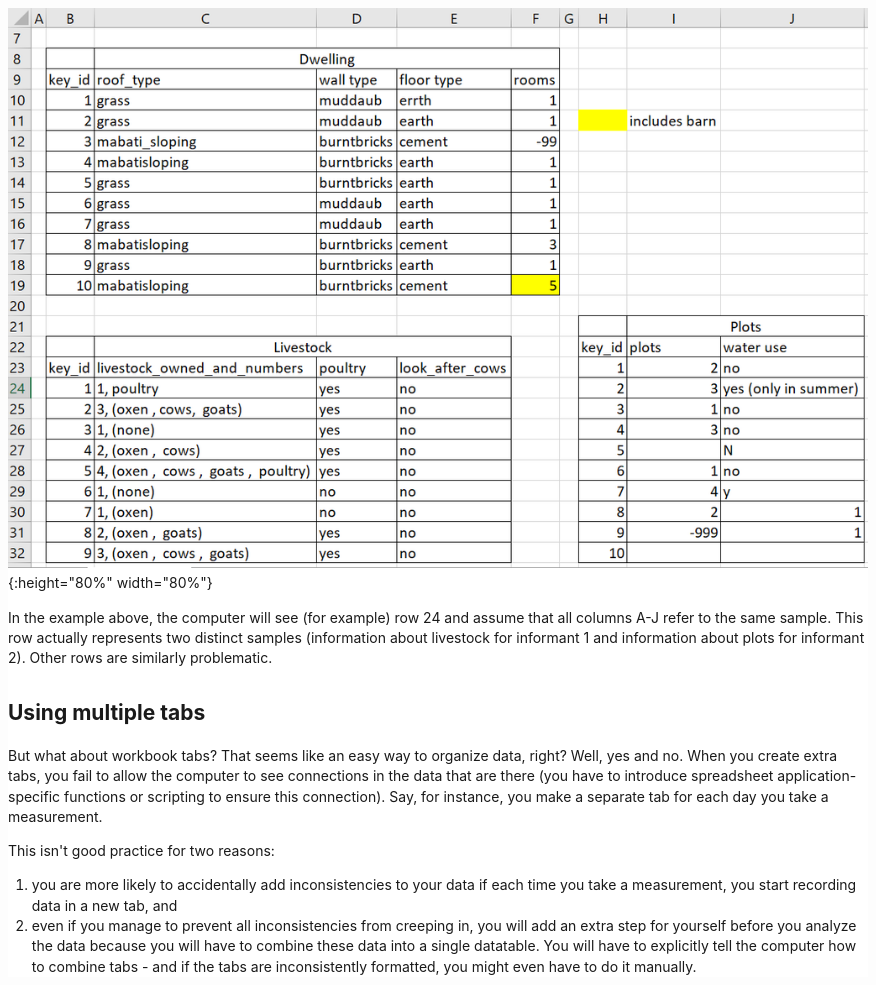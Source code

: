 ![multiple tables](../fig/multiple-tables-example2.png){:height="80%" width="80%"}

In the example above, the computer will see (for example) row 24 and assume that all columns A-J 
refer to the same sample. This row actually represents two distinct samples 
(information about livestock for informant 1 and information about plots for informant 2). Other rows are similarly problematic.

## <a name="tabs"></a> Using multiple tabs

But what about workbook tabs? That seems like an easy way to organize data, right? Well, yes and no. When you create extra tabs, you fail
to allow the computer to see connections in the data that are there (you have to introduce spreadsheet application-specific functions or
scripting to ensure this connection). Say, for instance, you make a separate tab for each day you take a measurement.

This isn't good practice for two reasons:
1) you are more likely to accidentally add inconsistencies to your data if each time you take a measurement, you start recording data in a new tab, and
2) even if you manage to prevent all inconsistencies from creeping in, you will add an extra step for yourself before you analyze the
data because you will have to combine these data into a single datatable. You will have to explicitly tell the computer how to combine
tabs - and if the tabs are inconsistently formatted, you might even have to do it manually.

